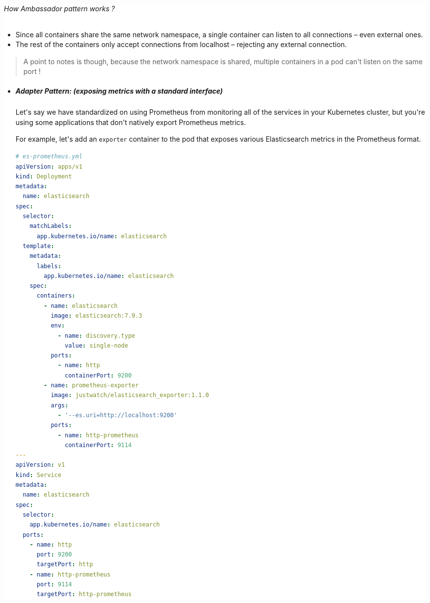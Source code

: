   ###### How Ambassador pattern works ?

  - Since all containers share the same network namespace, a single container can listen to all connections – even external ones.
  - The rest of the containers only accept connections from localhost – rejecting any external connection.

  > A point to notes is though, because the network namespace is shared, multiple containers in a pod can't listen on the same port !

- ##### *Adapter Pattern:* *(exposing metrics with a standard interface)*

  Let's say we have standardized on using Prometheus from monitoring all of the services in your Kubernetes cluster, but you're using some applications that don't natively export Prometheus metrics.

  For example, let's add an `exporter` container to the pod that exposes various Elasticsearch metrics in the Prometheus format.

  ```yaml
  # es-prometheus.yml
  apiVersion: apps/v1
  kind: Deployment
  metadata:
    name: elasticsearch
  spec:
    selector:
      matchLabels:
        app.kubernetes.io/name: elasticsearch
    template:
      metadata:
        labels:
          app.kubernetes.io/name: elasticsearch
      spec:
        containers:
          - name: elasticsearch
            image: elasticsearch:7.9.3
            env:
              - name: discovery.type
                value: single-node
            ports:
              - name: http
                containerPort: 9200
          - name: prometheus-exporter
            image: justwatch/elasticsearch_exporter:1.1.0
            args:
              - '--es.uri=http://localhost:9200'
            ports:
              - name: http-prometheus
                containerPort: 9114
  ---
  apiVersion: v1
  kind: Service
  metadata:
    name: elasticsearch
  spec:
    selector:
      app.kubernetes.io/name: elasticsearch
    ports:
      - name: http
        port: 9200
        targetPort: http
      - name: http-prometheus
        port: 9114
        targetPort: http-prometheus
  ```
